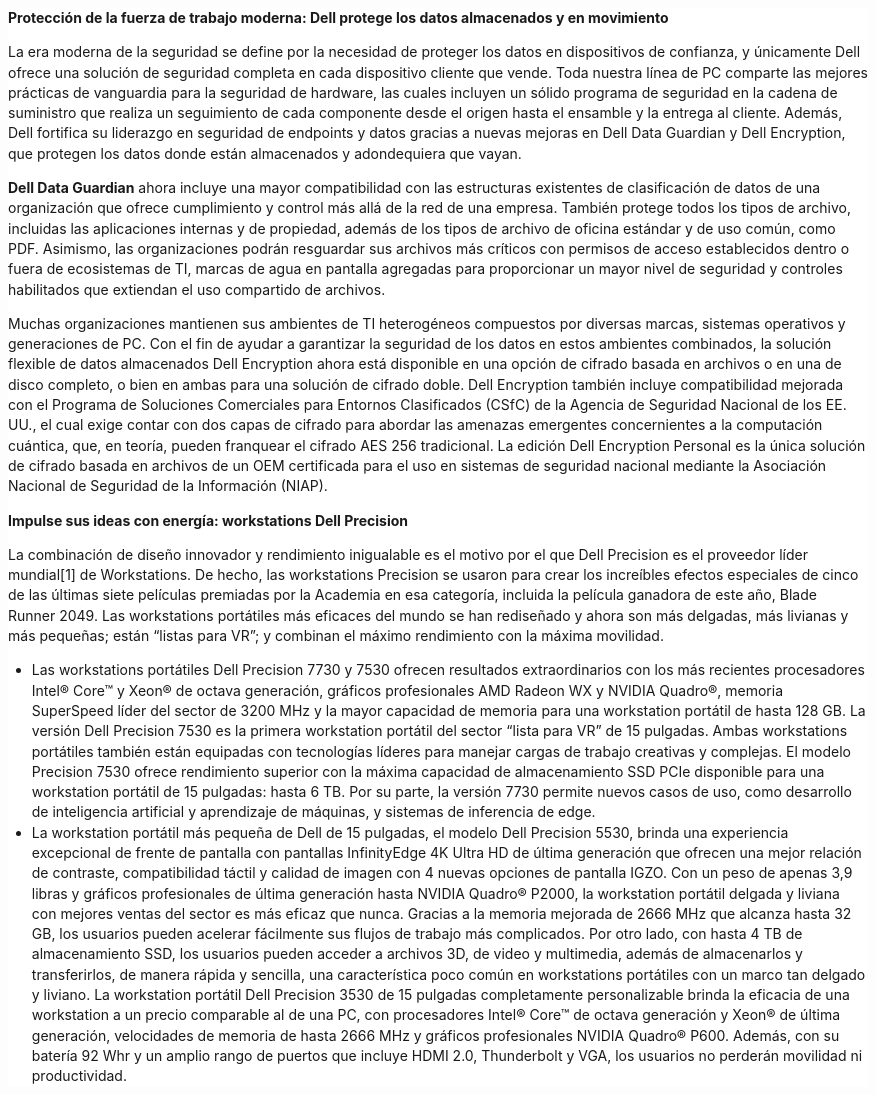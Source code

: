 **Protección de la fuerza de trabajo moderna: Dell protege los datos almacenados y en movimiento**

La era moderna de la seguridad se define por la necesidad de proteger los datos en dispositivos de confianza, y únicamente Dell ofrece una solución de seguridad completa en cada dispositivo cliente que vende. Toda nuestra línea de PC comparte las mejores prácticas de vanguardia para la seguridad de hardware, las cuales incluyen un sólido programa de seguridad en la cadena de suministro que realiza un seguimiento de cada componente desde el origen hasta el ensamble y la entrega al cliente. Además, Dell fortifica su liderazgo en seguridad de endpoints y datos gracias a nuevas mejoras en Dell Data Guardian y Dell Encryption, que protegen los datos donde están almacenados y adondequiera que vayan.
 
**Dell Data Guardian** ahora incluye una mayor compatibilidad con las estructuras existentes de clasificación de datos de una organización que ofrece cumplimiento y control más allá de la red de una empresa. También protege todos los tipos de archivo, incluidas las aplicaciones internas y de propiedad, además de los tipos de archivo de oficina estándar y de uso común, como PDF. Asimismo, las organizaciones podrán resguardar sus archivos más críticos con permisos de acceso establecidos dentro o fuera de ecosistemas de TI, marcas de agua en pantalla agregadas para proporcionar un mayor nivel de seguridad y controles habilitados que extiendan el uso compartido de archivos.

Muchas organizaciones mantienen sus ambientes de TI heterogéneos compuestos por diversas marcas, sistemas operativos y generaciones de PC. Con el fin de ayudar a garantizar la seguridad de los datos en estos ambientes combinados, la solución flexible de datos almacenados Dell Encryption ahora está disponible en una opción de cifrado basada en archivos o en una de disco completo, o bien en ambas para una solución de cifrado doble. Dell Encryption también incluye compatibilidad mejorada con el Programa de Soluciones Comerciales para Entornos Clasificados (CSfC) de la Agencia de Seguridad Nacional de los EE. UU., el cual exige contar con dos capas de cifrado para abordar las amenazas emergentes concernientes a la computación cuántica, que, en teoría, pueden franquear el cifrado AES 256 tradicional. La edición Dell Encryption Personal es la única solución de cifrado basada en archivos de un OEM certificada para el uso en sistemas de seguridad nacional mediante la Asociación Nacional de Seguridad de la Información (NIAP).
 
**Impulse sus ideas con energía:  workstations Dell Precision**

La combinación de diseño innovador y rendimiento inigualable es el motivo por el que Dell Precision es el proveedor líder mundial[1] de Workstations. De hecho, las workstations Precision se usaron para crear los increíbles efectos especiales de cinco de las últimas siete películas premiadas por la Academia en esa categoría, incluida la película ganadora de este año, Blade Runner 2049. Las workstations portátiles más eficaces del mundo se han rediseñado y ahora son más delgadas, más livianas y más pequeñas; están “listas para VR”; y combinan el máximo rendimiento con la máxima movilidad.
 
- Las workstations portátiles Dell Precision 7730 y 7530 ofrecen resultados extraordinarios con los más recientes procesadores Intel® Core™ y Xeon® de octava generación, gráficos profesionales AMD Radeon WX y NVIDIA Quadro®, memoria SuperSpeed líder del sector de 3200 MHz y la mayor capacidad de memoria para una workstation portátil de hasta 128 GB. La versión Dell Precision 7530 es la primera workstation portátil del sector “lista para VR” de 15 pulgadas. Ambas workstations portátiles también están equipadas con tecnologías líderes para manejar cargas de trabajo creativas y complejas. El modelo Precision 7530 ofrece rendimiento superior con la máxima capacidad de almacenamiento SSD PCIe disponible para una workstation portátil de 15 pulgadas: hasta 6 TB. Por su parte, la versión 7730 permite nuevos casos de uso, como desarrollo de inteligencia artificial y aprendizaje de máquinas, y sistemas de inferencia de edge.
- La workstation portátil más pequeña de Dell de 15 pulgadas, el modelo Dell Precision 5530, brinda una experiencia excepcional de frente de pantalla con pantallas InfinityEdge 4K Ultra HD de última generación que ofrecen una mejor relación de contraste, compatibilidad táctil y calidad de imagen con 4 nuevas opciones de pantalla IGZO. Con un peso de apenas 3,9 libras y gráficos profesionales de última generación hasta NVIDIA Quadro® P2000, la workstation portátil delgada y liviana con mejores ventas del sector es más eficaz que nunca. Gracias a la memoria mejorada de 2666 MHz que alcanza hasta 32 GB, los usuarios pueden acelerar fácilmente sus flujos de trabajo más complicados. Por otro lado, con hasta 4 TB de almacenamiento SSD, los usuarios pueden acceder a archivos 3D, de video y multimedia, además de almacenarlos y transferirlos, de manera rápida y sencilla, una característica poco común en workstations portátiles con un marco tan delgado y liviano. La workstation portátil Dell Precision 3530 de 15 pulgadas completamente personalizable brinda la eficacia de una workstation a un precio comparable al de una PC, con procesadores Intel® Core™ de octava generación y Xeon® de última generación, velocidades de memoria de hasta 2666 MHz y gráficos profesionales NVIDIA Quadro® P600. Además, con su batería 92 Whr y un amplio rango de puertos que incluye HDMI 2.0, Thunderbolt y VGA, los usuarios no perderán movilidad ni productividad.
